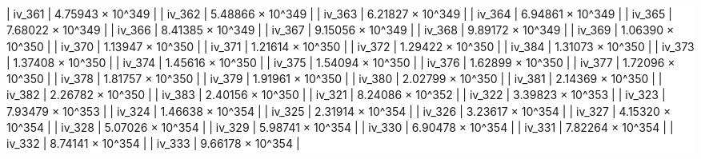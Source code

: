 | iv_361 | 4.75943 × 10^349 |
| iv_362 | 5.48866 × 10^349 |
| iv_363 | 6.21827 × 10^349 |
| iv_364 | 6.94861 × 10^349 |
| iv_365 | 7.68022 × 10^349 |
| iv_366 | 8.41385 × 10^349 |
| iv_367 | 9.15056 × 10^349 |
| iv_368 | 9.89172 × 10^349 |
| iv_369 | 1.06390 × 10^350 |
| iv_370 | 1.13947 × 10^350 |
| iv_371 | 1.21614 × 10^350 |
| iv_372 | 1.29422 × 10^350 |
| iv_384 | 1.31073 × 10^350 |
| iv_373 | 1.37408 × 10^350 |
| iv_374 | 1.45616 × 10^350 |
| iv_375 | 1.54094 × 10^350 |
| iv_376 | 1.62899 × 10^350 |
| iv_377 | 1.72096 × 10^350 |
| iv_378 | 1.81757 × 10^350 |
| iv_379 | 1.91961 × 10^350 |
| iv_380 | 2.02799 × 10^350 |
| iv_381 | 2.14369 × 10^350 |
| iv_382 | 2.26782 × 10^350 |
| iv_383 | 2.40156 × 10^350 |
| iv_321 | 8.24086 × 10^352 |
| iv_322 | 3.39823 × 10^353 |
| iv_323 | 7.93479 × 10^353 |
| iv_324 | 1.46638 × 10^354 |
| iv_325 | 2.31914 × 10^354 |
| iv_326 | 3.23617 × 10^354 |
| iv_327 | 4.15320 × 10^354 |
| iv_328 | 5.07026 × 10^354 |
| iv_329 | 5.98741 × 10^354 |
| iv_330 | 6.90478 × 10^354 |
| iv_331 | 7.82264 × 10^354 |
| iv_332 | 8.74141 × 10^354 |
| iv_333 | 9.66178 × 10^354 |